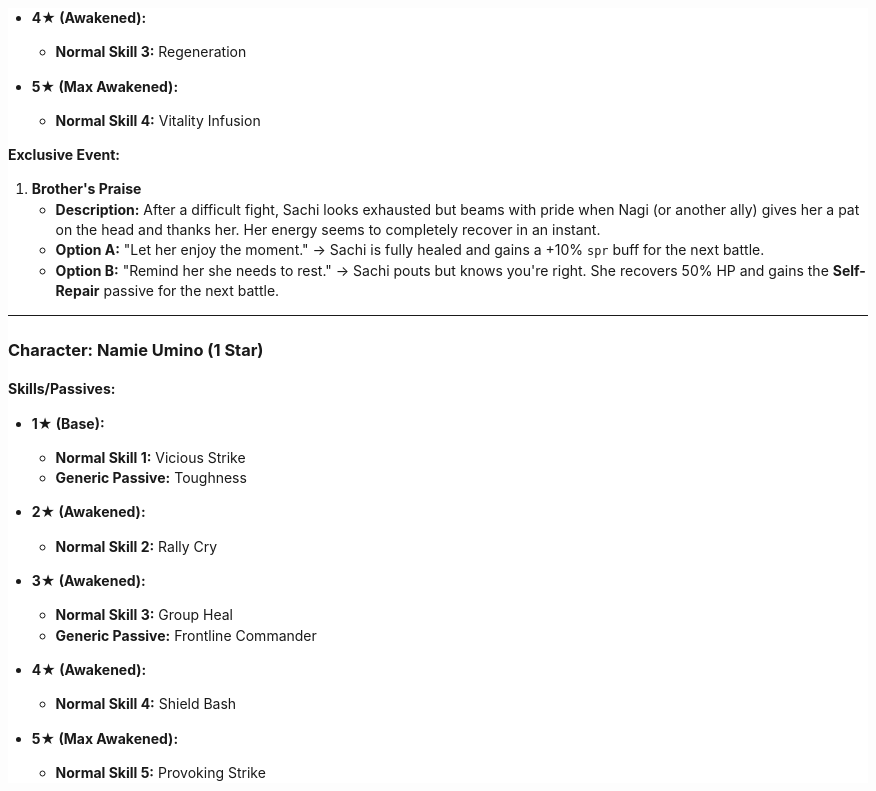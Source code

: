 *   **4★ (Awakened):**
    *   **Normal Skill 3:** Regeneration

*   **5★ (Max Awakened):**
    *   **Normal Skill 4:** Vitality Infusion

**Exclusive Event:**

1.  **Brother's Praise**
    *   **Description:** After a difficult fight, Sachi looks exhausted but beams with pride when Nagi (or another ally) gives her a pat on the head and thanks her. Her energy seems to completely recover in an instant.
    *   **Option A:** "Let her enjoy the moment." -> Sachi is fully healed and gains a +10% `spr` buff for the next battle.
    *   **Option B:** "Remind her she needs to rest." -> Sachi pouts but knows you're right. She recovers 50% HP and gains the **Self-Repair** passive for the next battle.

---
### **Character: Namie Umino (1 Star)**

**Skills/Passives:**

*   **1★ (Base):**
    *   **Normal Skill 1:** Vicious Strike
    *   **Generic Passive:** Toughness

*   **2★ (Awakened):**
    *   **Normal Skill 2:** Rally Cry

*   **3★ (Awakened):**
    *   **Normal Skill 3:** Group Heal
    *   **Generic Passive:** Frontline Commander

*   **4★ (Awakened):**
    *   **Normal Skill 4:** Shield Bash

*   **5★ (Max Awakened):**
    *   **Normal Skill 5:** Provoking Strike
